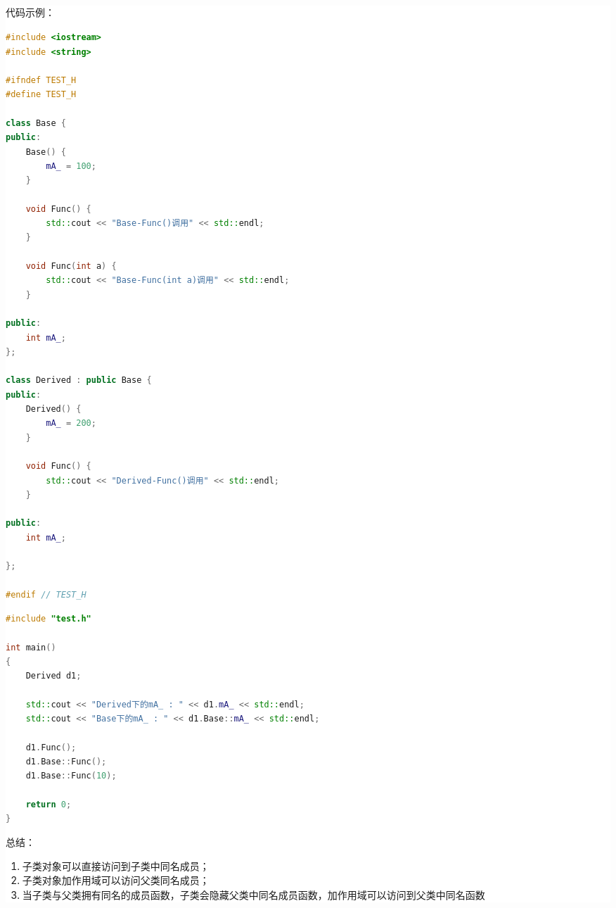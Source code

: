 代码示例：
```cpp
#include <iostream>
#include <string>

#ifndef TEST_H
#define TEST_H

class Base {
public: 
    Base() {
        mA_ = 100;
    }

    void Func() {
        std::cout << "Base-Func()调用" << std::endl;
    }

    void Func(int a) {
        std::cout << "Base-Func(int a)调用" << std::endl;
    }

public: 
    int mA_;
};

class Derived : public Base {
public:
    Derived() {
        mA_ = 200;
    }

    void Func() {
        std::cout << "Derived-Func()调用" << std::endl;
    }

public:
    int mA_;

};

#endif // TEST_H
```
```cpp
#include "test.h"

int main()
{
    Derived d1;
    
    std::cout << "Derived下的mA_ : " << d1.mA_ << std::endl;
    std::cout << "Base下的mA_ : " << d1.Base::mA_ << std::endl;

    d1.Func();
    d1.Base::Func();
    d1.Base::Func(10);

    return 0;
}
```
总结： 
1. 子类对象可以直接访问到子类中同名成员；
2. 子类对象加作用域可以访问父类同名成员；
3. 当子类与父类拥有同名的成员函数，子类会隐藏父类中同名成员函数，加作用域可以访问到父类中同名函数
